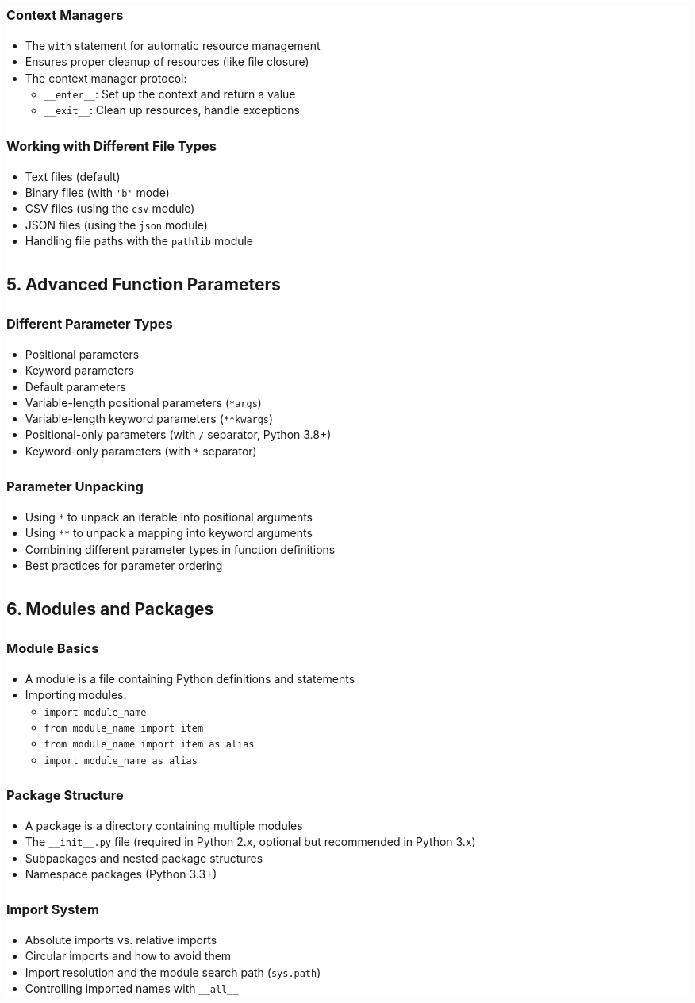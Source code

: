 ### Context Managers
- The `with` statement for automatic resource management
- Ensures proper cleanup of resources (like file closure)
- The context manager protocol:
  - `__enter__`: Set up the context and return a value
  - `__exit__`: Clean up resources, handle exceptions

### Working with Different File Types
- Text files (default)
- Binary files (with `'b'` mode)
- CSV files (using the `csv` module)
- JSON files (using the `json` module)
- Handling file paths with the `pathlib` module

## 5. Advanced Function Parameters

### Different Parameter Types
- Positional parameters
- Keyword parameters
- Default parameters
- Variable-length positional parameters (`*args`)
- Variable-length keyword parameters (`**kwargs`)
- Positional-only parameters (with `/` separator, Python 3.8+)
- Keyword-only parameters (with `*` separator)

### Parameter Unpacking
- Using `*` to unpack an iterable into positional arguments
- Using `**` to unpack a mapping into keyword arguments
- Combining different parameter types in function definitions
- Best practices for parameter ordering

## 6. Modules and Packages

### Module Basics
- A module is a file containing Python definitions and statements
- Importing modules:
  - `import module_name`
  - `from module_name import item`
  - `from module_name import item as alias`
  - `import module_name as alias`

### Package Structure
- A package is a directory containing multiple modules
- The `__init__.py` file (required in Python 2.x, optional but recommended in Python 3.x)
- Subpackages and nested package structures
- Namespace packages (Python 3.3+)

### Import System
- Absolute imports vs. relative imports
- Circular imports and how to avoid them
- Import resolution and the module search path (`sys.path`)
- Controlling imported names with `__all__`
